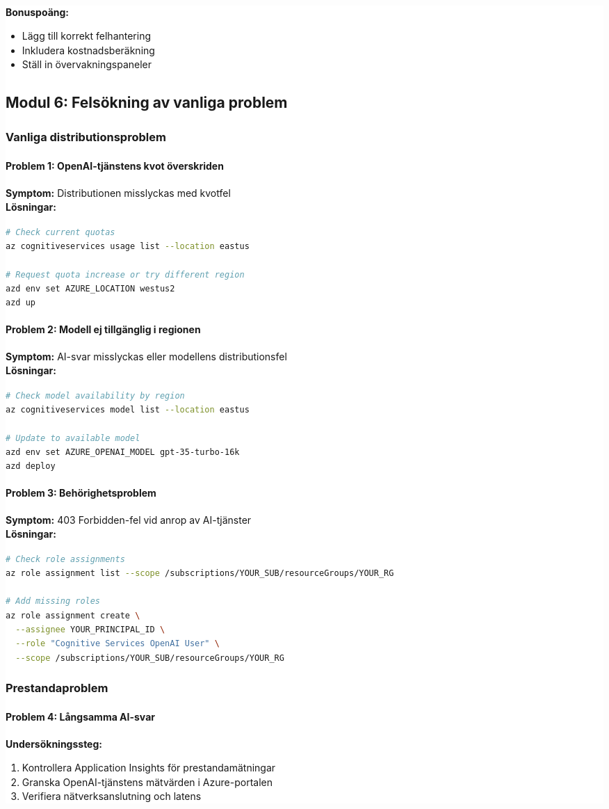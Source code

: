 **Bonuspoäng:**
- Lägg till korrekt felhantering
- Inkludera kostnadsberäkning
- Ställ in övervakningspaneler

## Modul 6: Felsökning av vanliga problem

### Vanliga distributionsproblem

#### Problem 1: OpenAI-tjänstens kvot överskriden
**Symptom:** Distributionen misslyckas med kvotfel  
**Lösningar:**  
```bash
# Check current quotas
az cognitiveservices usage list --location eastus

# Request quota increase or try different region
azd env set AZURE_LOCATION westus2
azd up
```

#### Problem 2: Modell ej tillgänglig i regionen
**Symptom:** AI-svar misslyckas eller modellens distributionsfel  
**Lösningar:**  
```bash
# Check model availability by region
az cognitiveservices model list --location eastus

# Update to available model
azd env set AZURE_OPENAI_MODEL gpt-35-turbo-16k
azd deploy
```

#### Problem 3: Behörighetsproblem
**Symptom:** 403 Forbidden-fel vid anrop av AI-tjänster  
**Lösningar:**  
```bash
# Check role assignments
az role assignment list --scope /subscriptions/YOUR_SUB/resourceGroups/YOUR_RG

# Add missing roles
az role assignment create \
  --assignee YOUR_PRINCIPAL_ID \
  --role "Cognitive Services OpenAI User" \
  --scope /subscriptions/YOUR_SUB/resourceGroups/YOUR_RG
```

### Prestandaproblem

#### Problem 4: Långsamma AI-svar
**Undersökningssteg:**
1. Kontrollera Application Insights för prestandamätningar
2. Granska OpenAI-tjänstens mätvärden i Azure-portalen
3. Verifiera nätverksanslutning och latens
